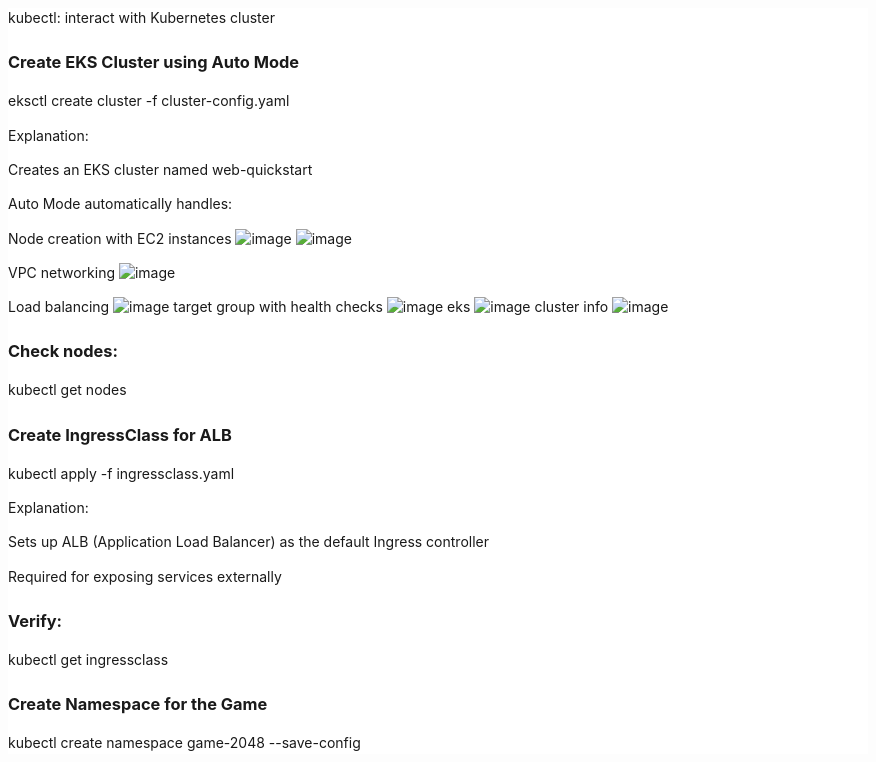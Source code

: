 kubectl: interact with Kubernetes cluster

### Create EKS Cluster using Auto Mode
eksctl create cluster -f cluster-config.yaml


Explanation:

Creates an EKS cluster named web-quickstart

Auto Mode automatically handles:

Node creation with EC2 instances
<img width="1884" height="714" alt="image" src="https://github.com/user-attachments/assets/dcbfec71-c605-4ce3-847a-5e56c5b6f3cc" />
<img width="1885" height="697" alt="image" src="https://github.com/user-attachments/assets/eb767836-1d61-415a-aa3e-ff462a93b9f7" />


VPC networking
<img width="1871" height="693" alt="image" src="https://github.com/user-attachments/assets/c81c92b9-adc1-46f8-9eee-1ef833d64c2b" />

Load balancing
<img width="1874" height="680" alt="image" src="https://github.com/user-attachments/assets/289cd6f6-ae81-48f7-9a1e-a64fba813f82" />
target group with health checks
<img width="1882" height="684" alt="image" src="https://github.com/user-attachments/assets/011274c3-3baf-4bde-8f3f-9849f44b64f0" />
eks
<img width="1908" height="660" alt="image" src="https://github.com/user-attachments/assets/9fad8be7-b97c-4bf7-8a47-d8cb16d4b783" />
cluster info
<img width="1877" height="685" alt="image" src="https://github.com/user-attachments/assets/0f814d3b-680c-48ec-b53d-4bdb477e9f85" />






### Check nodes:

kubectl get nodes

### Create IngressClass for ALB
kubectl apply -f ingressclass.yaml


Explanation:

Sets up ALB (Application Load Balancer) as the default Ingress controller

Required for exposing services externally

### Verify:

kubectl get ingressclass

### Create Namespace for the Game
kubectl create namespace game-2048 --save-config
